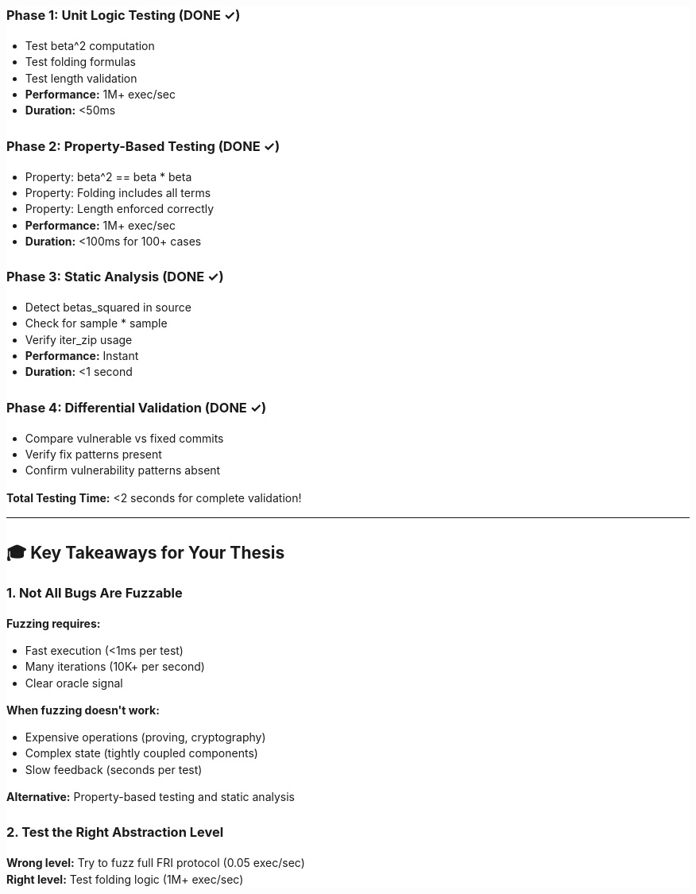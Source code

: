 ### Phase 1: Unit Logic Testing (DONE ✓)
- Test beta^2 computation
- Test folding formulas
- Test length validation
- **Performance:** 1M+ exec/sec
- **Duration:** <50ms

### Phase 2: Property-Based Testing (DONE ✓)
- Property: beta^2 == beta * beta
- Property: Folding includes all terms
- Property: Length enforced correctly
- **Performance:** 1M+ exec/sec
- **Duration:** <100ms for 100+ cases

### Phase 3: Static Analysis (DONE ✓)
- Detect betas_squared in source
- Check for sample * sample
- Verify iter_zip usage
- **Performance:** Instant
- **Duration:** <1 second

### Phase 4: Differential Validation (DONE ✓)
- Compare vulnerable vs fixed commits
- Verify fix patterns present
- Confirm vulnerability patterns absent

**Total Testing Time:** <2 seconds for complete validation!

---

## 🎓 Key Takeaways for Your Thesis

### 1. Not All Bugs Are Fuzzable

**Fuzzing requires:**
- Fast execution (<1ms per test)
- Many iterations (10K+ per second)
- Clear oracle signal

**When fuzzing doesn't work:**
- Expensive operations (proving, cryptography)
- Complex state (tightly coupled components)
- Slow feedback (seconds per test)

**Alternative:** Property-based testing and static analysis

### 2. Test the Right Abstraction Level

**Wrong level:** Try to fuzz full FRI protocol (0.05 exec/sec)  
**Right level:** Test folding logic (1M+ exec/sec)
